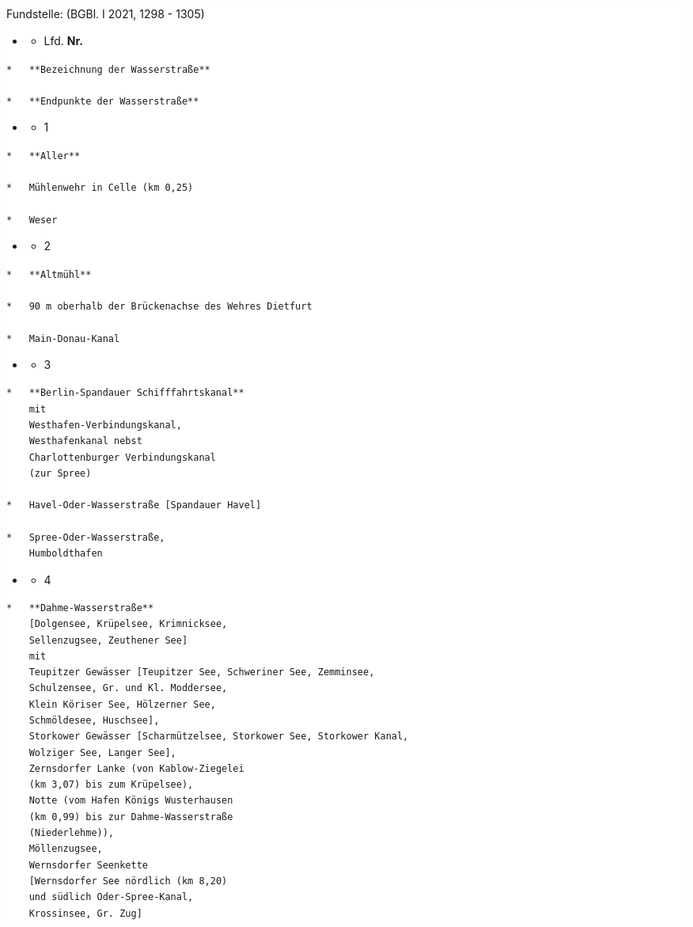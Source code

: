 Fundstelle: (BGBl. I 2021, 1298 - 1305)

*    *   Lfd.
        **Nr.**

    *   **Bezeichnung der Wasserstraße**

    *   **Endpunkte der Wasserstraße**


*    *   1

    *   **Aller**

    *   Mühlenwehr in Celle (km 0,25)

    *   Weser


*    *   2

    *   **Altmühl**

    *   90 m oberhalb der Brückenachse des Wehres Dietfurt

    *   Main-Donau-Kanal


*    *   3

    *   **Berlin-Spandauer Schifffahrtskanal**
        mit
        Westhafen-Verbindungskanal,
        Westhafenkanal nebst
        Charlottenburger Verbindungskanal
        (zur Spree)

    *   Havel-Oder-Wasserstraße [Spandauer Havel]

    *   Spree-Oder-Wasserstraße,
        Humboldthafen


*    *   4

    *   **Dahme-Wasserstraße**
        [Dolgensee, Krüpelsee, Krimnicksee,
        Sellenzugsee, Zeuthener See]
        mit
        Teupitzer Gewässer [Teupitzer See, Schweriner See, Zemminsee,
        Schulzensee, Gr. und Kl. Moddersee,
        Klein Köriser See, Hölzerner See,
        Schmöldesee, Huschsee],
        Storkower Gewässer [Scharmützelsee, Storkower See, Storkower Kanal,
        Wolziger See, Langer See],
        Zernsdorfer Lanke (von Kablow-Ziegelei
        (km 3,07) bis zum Krüpelsee),
        Notte (vom Hafen Königs Wusterhausen
        (km 0,99) bis zur Dahme-Wasserstraße
        (Niederlehme)),
        Möllenzugsee,
        Wernsdorfer Seenkette
        [Wernsdorfer See nördlich (km 8,20)
        und südlich Oder-Spree-Kanal,
        Krossinsee, Gr. Zug]
